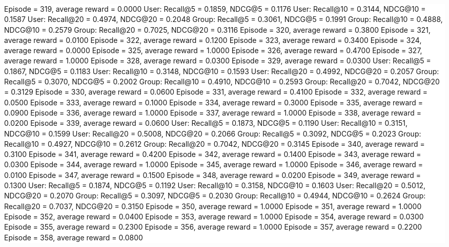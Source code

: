 Episode = 319, average reward = 0.0000
User: Recall@5 = 0.1859, NDCG@5 = 0.1176
User: Recall@10 = 0.3144, NDCG@10 = 0.1587
User: Recall@20 = 0.4974, NDCG@20 = 0.2048
Group: Recall@5 = 0.3061, NDCG@5 = 0.1991
Group: Recall@10 = 0.4888, NDCG@10 = 0.2579
Group: Recall@20 = 0.7025, NDCG@20 = 0.3116
Episode = 320, average reward = 0.3800
Episode = 321, average reward = 0.0100
Episode = 322, average reward = 0.1200
Episode = 323, average reward = 0.3400
Episode = 324, average reward = 0.0000
Episode = 325, average reward = 1.0000
Episode = 326, average reward = 0.4700
Episode = 327, average reward = 1.0000
Episode = 328, average reward = 0.0300
Episode = 329, average reward = 0.0300
User: Recall@5 = 0.1867, NDCG@5 = 0.1183
User: Recall@10 = 0.3148, NDCG@10 = 0.1593
User: Recall@20 = 0.4992, NDCG@20 = 0.2057
Group: Recall@5 = 0.3070, NDCG@5 = 0.2002
Group: Recall@10 = 0.4910, NDCG@10 = 0.2593
Group: Recall@20 = 0.7042, NDCG@20 = 0.3129
Episode = 330, average reward = 0.0600
Episode = 331, average reward = 0.4100
Episode = 332, average reward = 0.0500
Episode = 333, average reward = 0.1000
Episode = 334, average reward = 0.3000
Episode = 335, average reward = 0.0900
Episode = 336, average reward = 1.0000
Episode = 337, average reward = 1.0000
Episode = 338, average reward = 0.0200
Episode = 339, average reward = 0.0600
User: Recall@5 = 0.1873, NDCG@5 = 0.1190
User: Recall@10 = 0.3151, NDCG@10 = 0.1599
User: Recall@20 = 0.5008, NDCG@20 = 0.2066
Group: Recall@5 = 0.3092, NDCG@5 = 0.2023
Group: Recall@10 = 0.4927, NDCG@10 = 0.2612
Group: Recall@20 = 0.7042, NDCG@20 = 0.3145
Episode = 340, average reward = 0.3100
Episode = 341, average reward = 0.4200
Episode = 342, average reward = 0.1400
Episode = 343, average reward = 0.0300
Episode = 344, average reward = 1.0000
Episode = 345, average reward = 1.0000
Episode = 346, average reward = 0.0100
Episode = 347, average reward = 0.1500
Episode = 348, average reward = 0.0200
Episode = 349, average reward = 0.1300
User: Recall@5 = 0.1874, NDCG@5 = 0.1192
User: Recall@10 = 0.3158, NDCG@10 = 0.1603
User: Recall@20 = 0.5012, NDCG@20 = 0.2070
Group: Recall@5 = 0.3097, NDCG@5 = 0.2030
Group: Recall@10 = 0.4944, NDCG@10 = 0.2624
Group: Recall@20 = 0.7037, NDCG@20 = 0.3150
Episode = 350, average reward = 1.0000
Episode = 351, average reward = 1.0000
Episode = 352, average reward = 0.0400
Episode = 353, average reward = 1.0000
Episode = 354, average reward = 0.0300
Episode = 355, average reward = 0.2300
Episode = 356, average reward = 1.0000
Episode = 357, average reward = 0.2200
Episode = 358, average reward = 0.0800